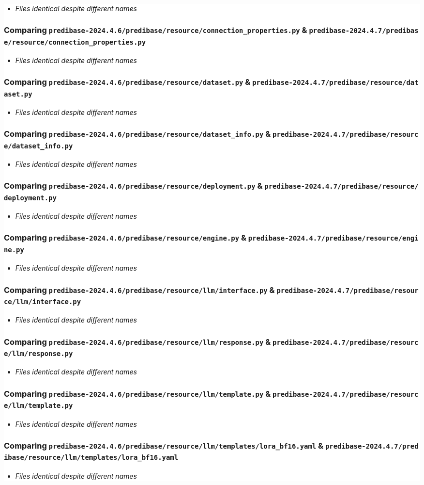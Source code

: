  * *Files identical despite different names*

### Comparing `predibase-2024.4.6/predibase/resource/connection_properties.py` & `predibase-2024.4.7/predibase/resource/connection_properties.py`

 * *Files identical despite different names*

### Comparing `predibase-2024.4.6/predibase/resource/dataset.py` & `predibase-2024.4.7/predibase/resource/dataset.py`

 * *Files identical despite different names*

### Comparing `predibase-2024.4.6/predibase/resource/dataset_info.py` & `predibase-2024.4.7/predibase/resource/dataset_info.py`

 * *Files identical despite different names*

### Comparing `predibase-2024.4.6/predibase/resource/deployment.py` & `predibase-2024.4.7/predibase/resource/deployment.py`

 * *Files identical despite different names*

### Comparing `predibase-2024.4.6/predibase/resource/engine.py` & `predibase-2024.4.7/predibase/resource/engine.py`

 * *Files identical despite different names*

### Comparing `predibase-2024.4.6/predibase/resource/llm/interface.py` & `predibase-2024.4.7/predibase/resource/llm/interface.py`

 * *Files identical despite different names*

### Comparing `predibase-2024.4.6/predibase/resource/llm/response.py` & `predibase-2024.4.7/predibase/resource/llm/response.py`

 * *Files identical despite different names*

### Comparing `predibase-2024.4.6/predibase/resource/llm/template.py` & `predibase-2024.4.7/predibase/resource/llm/template.py`

 * *Files identical despite different names*

### Comparing `predibase-2024.4.6/predibase/resource/llm/templates/lora_bf16.yaml` & `predibase-2024.4.7/predibase/resource/llm/templates/lora_bf16.yaml`

 * *Files identical despite different names*
